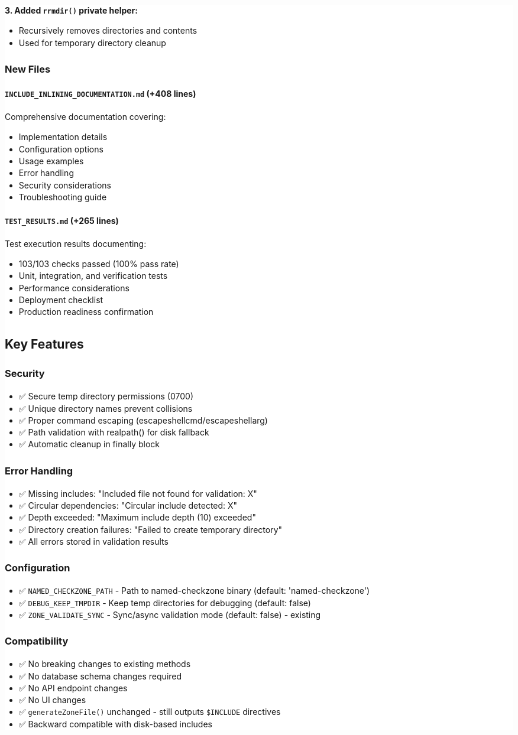 **3. Added `rrmdir()` private helper:**
- Recursively removes directories and contents
- Used for temporary directory cleanup

### New Files

#### `INCLUDE_INLINING_DOCUMENTATION.md` (+408 lines)
Comprehensive documentation covering:
- Implementation details
- Configuration options
- Usage examples
- Error handling
- Security considerations
- Troubleshooting guide

#### `TEST_RESULTS.md` (+265 lines)
Test execution results documenting:
- 103/103 checks passed (100% pass rate)
- Unit, integration, and verification tests
- Performance considerations
- Deployment checklist
- Production readiness confirmation

## Key Features

### Security
- ✅ Secure temp directory permissions (0700)
- ✅ Unique directory names prevent collisions
- ✅ Proper command escaping (escapeshellcmd/escapeshellarg)
- ✅ Path validation with realpath() for disk fallback
- ✅ Automatic cleanup in finally block

### Error Handling
- ✅ Missing includes: "Included file not found for validation: X"
- ✅ Circular dependencies: "Circular include detected: X"
- ✅ Depth exceeded: "Maximum include depth (10) exceeded"
- ✅ Directory creation failures: "Failed to create temporary directory"
- ✅ All errors stored in validation results

### Configuration
- ✅ `NAMED_CHECKZONE_PATH` - Path to named-checkzone binary (default: 'named-checkzone')
- ✅ `DEBUG_KEEP_TMPDIR` - Keep temp directories for debugging (default: false)
- ✅ `ZONE_VALIDATE_SYNC` - Sync/async validation mode (default: false) - existing

### Compatibility
- ✅ No breaking changes to existing methods
- ✅ No database schema changes required
- ✅ No API endpoint changes
- ✅ No UI changes
- ✅ `generateZoneFile()` unchanged - still outputs `$INCLUDE` directives
- ✅ Backward compatible with disk-based includes
